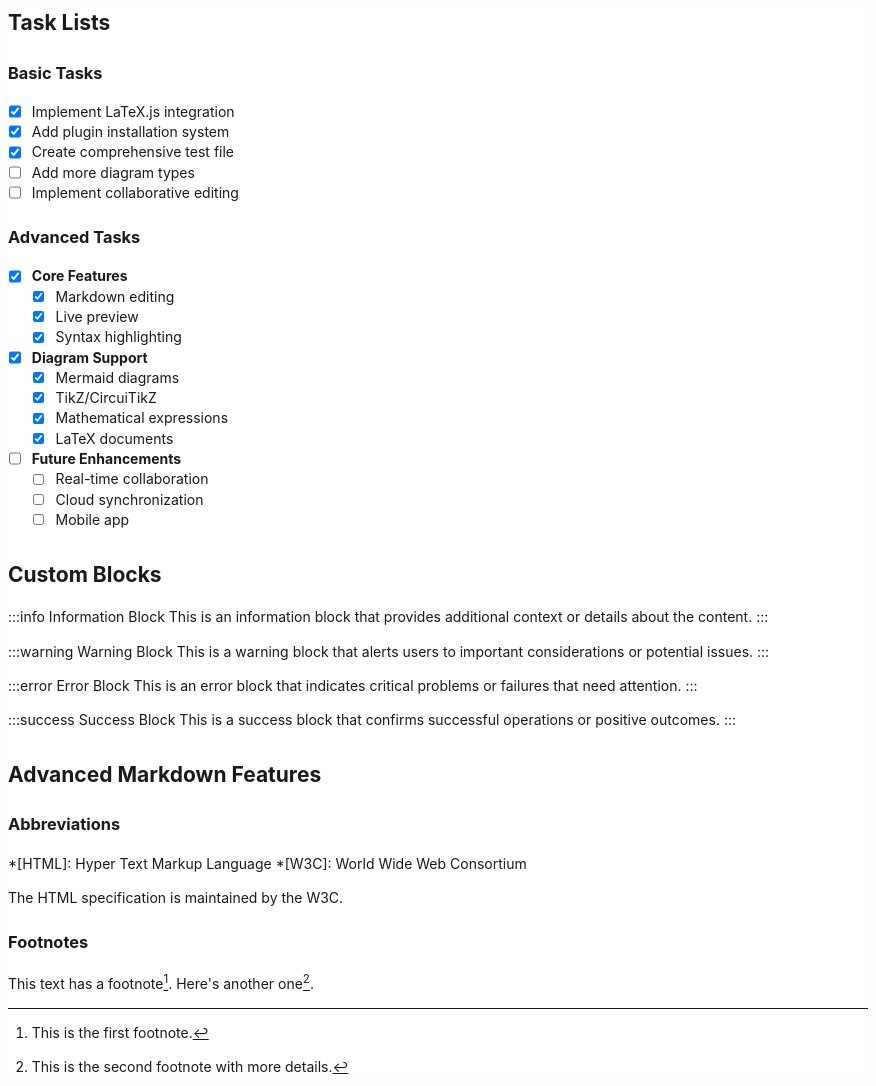 ## Task Lists

### Basic Tasks
- [x] Implement LaTeX.js integration
- [x] Add plugin installation system
- [x] Create comprehensive test file
- [ ] Add more diagram types
- [ ] Implement collaborative editing

### Advanced Tasks
- [x] **Core Features**
  - [x] Markdown editing
  - [x] Live preview
  - [x] Syntax highlighting
- [x] **Diagram Support**
  - [x] Mermaid diagrams
  - [x] TikZ/CircuiTikZ
  - [x] Mathematical expressions
  - [x] LaTeX documents
- [ ] **Future Enhancements**
  - [ ] Real-time collaboration
  - [ ] Cloud synchronization
  - [ ] Mobile app

## Custom Blocks

:::info Information Block
This is an information block that provides additional context or details about the content.
:::

:::warning Warning Block
This is a warning block that alerts users to important considerations or potential issues.
:::

:::error Error Block
This is an error block that indicates critical problems or failures that need attention.
:::

:::success Success Block
This is a success block that confirms successful operations or positive outcomes.
:::

## Advanced Markdown Features

### Abbreviations
*[HTML]: Hyper Text Markup Language
*[W3C]: World Wide Web Consortium

The HTML specification is maintained by the W3C.

### Footnotes
This text has a footnote[^1]. Here's another one[^2].


[^1]: This is the first footnote.
[^2]: This is the second footnote with more details.